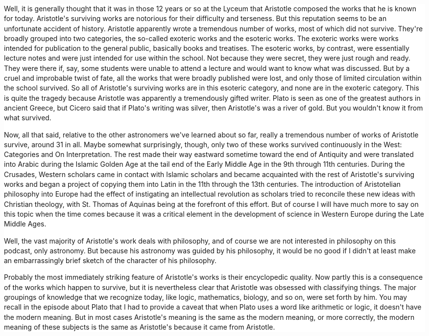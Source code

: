 Well, it is generally thought that it was in those 12 years or so at the Lyceum
that Aristotle composed the works that he is known for today.  Aristotle's
surviving works are notorious for their difficulty and terseness.  But this
reputation seems to be an unfortunate accident of history.  Aristotle
apparently wrote a tremendous number of works, most of which did not survive.
They're broadly grouped into two categories, the so-called exoteric works and
the esoteric works.  The exoteric works were works intended for publication to
the general public, basically books and treatises.  The esoteric works, by
contrast, were essentially lecture notes and were just intended for use within
the school.  Not because they were secret, they were just rough and ready.
They were there if, say, some students were unable to attend a lecture and
would want to know what was discussed.  But by a cruel and improbable twist of
fate, all the works that were broadly published were lost, and only those of
limited circulation within the school survived.  So all of Aristotle's
surviving works are in this esoteric category, and none are in the exoteric
category.  This is quite the tragedy because Aristotle was apparently a
tremendously gifted writer.  Plato is seen as one of the greatest authors in
ancient Greece, but Cicero said that if Plato's writing was silver, then
Aristotle's was a river of gold.  But you wouldn't know it from what survived.

Now, all that said, relative to the other astronomers we've learned about so
far, really a tremendous number of works of Aristotle survive, around 31 in
all.  Maybe somewhat surprisingly, though, only two of these works survived
continuously in the West: Categories and On Interpretation.  The rest made
their way eastward sometime toward the end of Antiquity and were translated
into Arabic during the Islamic Golden Age at the tail end of the Early Middle
Age in the 9th through 11th centuries.  During the Crusades, Western scholars
came in contact with Islamic scholars and became acquainted with the rest of
Aristotle's surviving works and began a project of copying them into Latin in
the 11th through the 13th centuries.  The introduction of Aristotelian
philosophy into Europe had the effect of instigating an intellectual revolution
as scholars tried to reconcile these new ideas with Christian theology, with
St. Thomas of Aquinas being at the forefront of this effort.  But of course I
will have much more to say on this topic when the time comes because it was a
critical element in the development of science in Western Europe during the
Late Middle Ages.

Well, the vast majority of Aristotle's work deals with philosophy, and of
course we are not interested in philosophy on this podcast, only astronomy.
But because his astronomy was guided by his philosophy, it would be no good if
I didn't at least make an embarrassingly brief sketch of the character of his
philosophy.

Probably the most immediately striking feature of Aristotle's works is their
encyclopedic quality.  Now partly this is a consequence of the works which
happen to survive, but it is nevertheless clear that Aristotle was obsessed
with classifying things.  The major groupings of knowledge that we recognize
today, like logic, mathematics, biology, and so on, were set forth by him.  You
may recall in the episode about Plato that I had to provide a caveat that when
Plato uses a word like arithmetic or logic, it doesn't have the modern meaning.
But in most cases Aristotle's meaning is the same as the modern meaning, or
more correctly, the modern meaning of these subjects is the same as Aristotle's
because it came from Aristotle.
